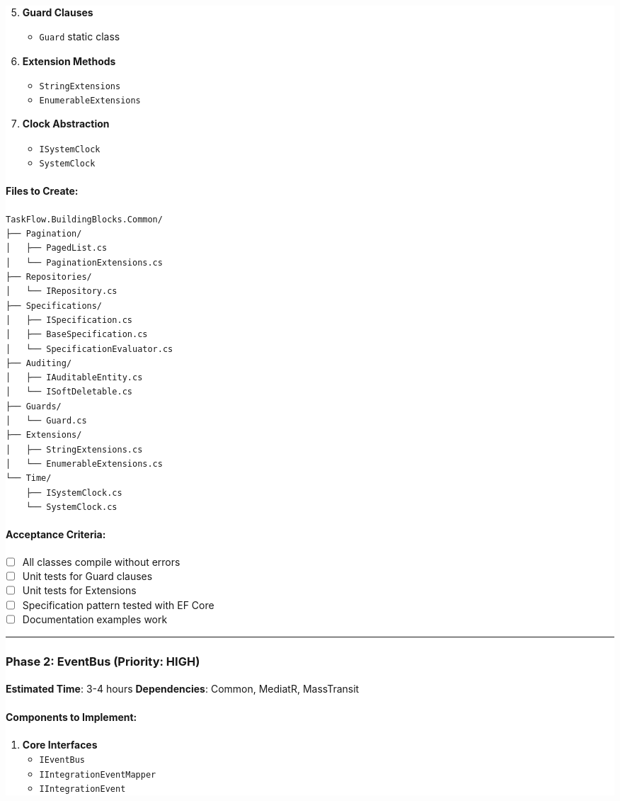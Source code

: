 5. **Guard Clauses**
   - `Guard` static class

6. **Extension Methods**
   - `StringExtensions`
   - `EnumerableExtensions`

7. **Clock Abstraction**
   - `ISystemClock`
   - `SystemClock`

#### Files to Create:
```
TaskFlow.BuildingBlocks.Common/
├── Pagination/
│   ├── PagedList.cs
│   └── PaginationExtensions.cs
├── Repositories/
│   └── IRepository.cs
├── Specifications/
│   ├── ISpecification.cs
│   ├── BaseSpecification.cs
│   └── SpecificationEvaluator.cs
├── Auditing/
│   ├── IAuditableEntity.cs
│   └── ISoftDeletable.cs
├── Guards/
│   └── Guard.cs
├── Extensions/
│   ├── StringExtensions.cs
│   └── EnumerableExtensions.cs
└── Time/
    ├── ISystemClock.cs
    └── SystemClock.cs
```

#### Acceptance Criteria:
- [ ] All classes compile without errors
- [ ] Unit tests for Guard clauses
- [ ] Unit tests for Extensions
- [ ] Specification pattern tested with EF Core
- [ ] Documentation examples work

---

### Phase 2: EventBus (Priority: HIGH)

**Estimated Time**: 3-4 hours
**Dependencies**: Common, MediatR, MassTransit

#### Components to Implement:
1. **Core Interfaces**
   - `IEventBus`
   - `IIntegrationEventMapper`
   - `IIntegrationEvent`
